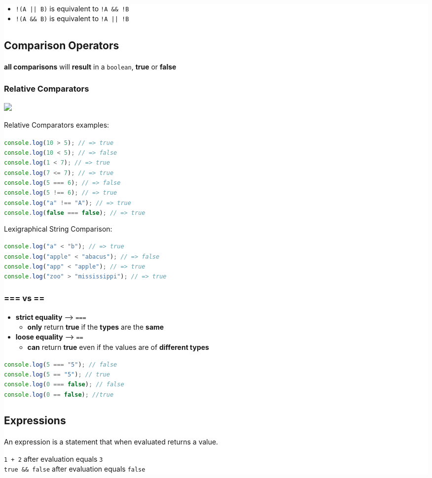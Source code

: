 - `!(A || B)` is equivalent to `!A && !B`
- `!(A && B)` is equivalent to `!A || !B`

## Comparison Operators
**all comparisons** will **result** in a `boolean`, **true** or **false**

### Relative Comparators 
![](https://i.imgur.com/c33GLm6.png)

Relative Comparators examples:
```javascript
console.log(10 > 5); // => true
console.log(10 < 5); // => false
console.log(1 < 7); // => true
console.log(7 <= 7); // => true
console.log(5 === 6); // => false
console.log(5 !== 6); // => true
console.log("a" !== "A"); // => true
console.log(false === false); // => true
```

Lexigraphical String Comparison:
```javascript
console.log("a" < "b"); // => true
console.log("apple" < "abacus"); // => false
console.log("app" < "apple"); // => true
console.log("zoo" > "mississippi"); // => true
```

### === vs ==
- **strict equality** --> `===` 
    - **only** return **true** if the **types** are the **same**
- **loose equality** --> `==`
    - **can** return **true** even if the values are of **different types**

```javascript
console.log(5 === "5"); // false
console.log(5 == "5"); // true
console.log(0 === false); // false
console.log(0 == false); //true
```

## Expressions

An expression is a statement that when evaluated returns a value.

`1 + 2` after evaluation equals `3` <br>
`true && false` after evaluation equals `false`